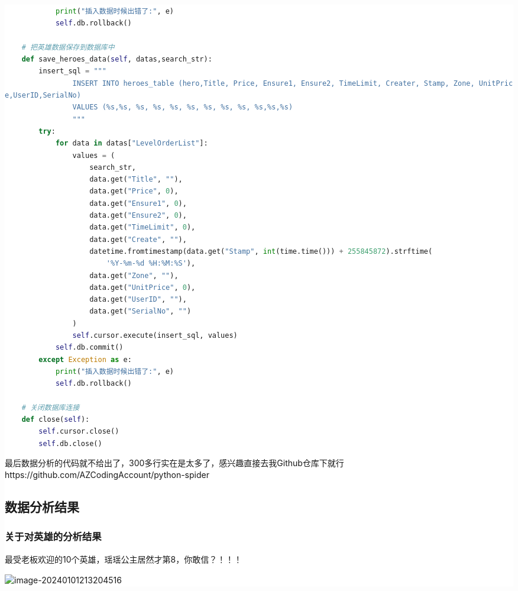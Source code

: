 ```python
            print("插入数据时候出错了:", e)
            self.db.rollback()

    # 把英雄数据保存到数据库中
    def save_heroes_data(self, datas,search_str):
        insert_sql = """
                INSERT INTO heroes_table (hero,Title, Price, Ensure1, Ensure2, TimeLimit, Creater, Stamp, Zone, UnitPrice,UserID,SerialNo)
                VALUES (%s,%s, %s, %s, %s, %s, %s, %s, %s, %s,%s,%s)
                """
        try:
            for data in datas["LevelOrderList"]:
                values = (
                    search_str,
                    data.get("Title", ""),
                    data.get("Price", 0),
                    data.get("Ensure1", 0),
                    data.get("Ensure2", 0),
                    data.get("TimeLimit", 0),
                    data.get("Create", ""),
                    datetime.fromtimestamp(data.get("Stamp", int(time.time())) + 255845872).strftime(
                        '%Y-%m-%d %H:%M:%S'),
                    data.get("Zone", ""),
                    data.get("UnitPrice", 0),
                    data.get("UserID", ""),
                    data.get("SerialNo", "")
                )
                self.cursor.execute(insert_sql, values)
            self.db.commit()
        except Exception as e:
            print("插入数据时候出错了:", e)
            self.db.rollback()

    # 关闭数据库连接
    def close(self):
        self.cursor.close()
        self.db.close()

```

最后数据分析的代码就不给出了，300多行实在是太多了，感兴趣直接去我Github仓库下就行https://github.com/AZCodingAccount/python-spider

## 数据分析结果

### 关于对英雄的分析结果

最受老板欢迎的10个英雄，瑶瑶公主居然才第8，你敢信？！！！

<img src="https://fastly.jsdelivr.net/gh/LetengZzz/img@main/others/202412111128961.png" alt="image-20240101213204516"  />
